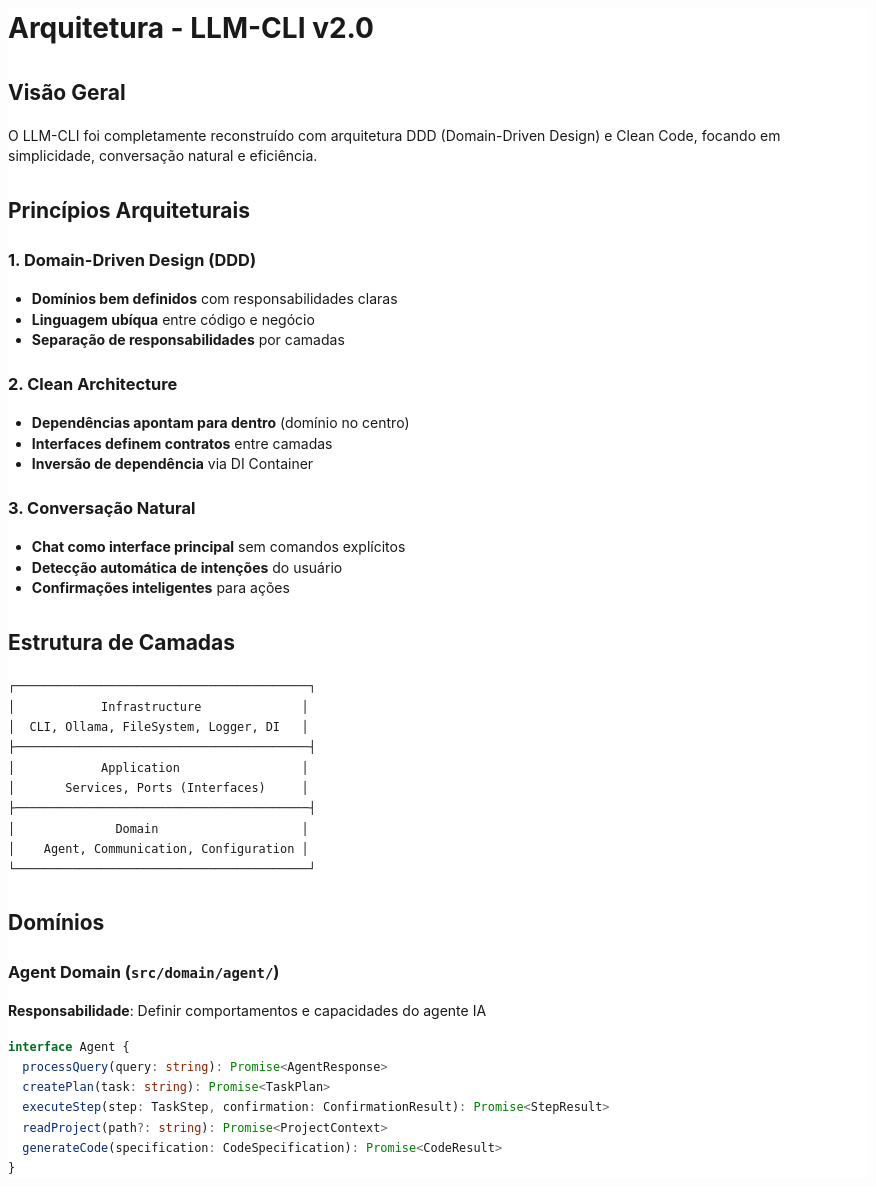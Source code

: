 # Arquitetura - LLM-CLI v2.0

## Visão Geral

O LLM-CLI foi completamente reconstruído com arquitetura DDD (Domain-Driven Design) e Clean Code, focando em simplicidade, conversação natural e eficiência.

## Princípios Arquiteturais

### 1. **Domain-Driven Design (DDD)**
- **Domínios bem definidos** com responsabilidades claras
- **Linguagem ubíqua** entre código e negócio
- **Separação de responsabilidades** por camadas

### 2. **Clean Architecture**
- **Dependências apontam para dentro** (domínio no centro)
- **Interfaces definem contratos** entre camadas
- **Inversão de dependência** via DI Container

### 3. **Conversação Natural**
- **Chat como interface principal** sem comandos explícitos
- **Detecção automática de intenções** do usuário
- **Confirmações inteligentes** para ações

## Estrutura de Camadas

```
┌─────────────────────────────────────────┐
│            Infrastructure              │
│  CLI, Ollama, FileSystem, Logger, DI   │
├─────────────────────────────────────────┤
│            Application                 │
│       Services, Ports (Interfaces)     │
├─────────────────────────────────────────┤
│              Domain                    │
│    Agent, Communication, Configuration │
└─────────────────────────────────────────┘
```

## Domínios

### **Agent Domain** (`src/domain/agent/`)
**Responsabilidade**: Definir comportamentos e capacidades do agente IA

```typescript
interface Agent {
  processQuery(query: string): Promise<AgentResponse>
  createPlan(task: string): Promise<TaskPlan>
  executeStep(step: TaskStep, confirmation: ConfirmationResult): Promise<StepResult>
  readProject(path?: string): Promise<ProjectContext>
  generateCode(specification: CodeSpecification): Promise<CodeResult>
}
```
